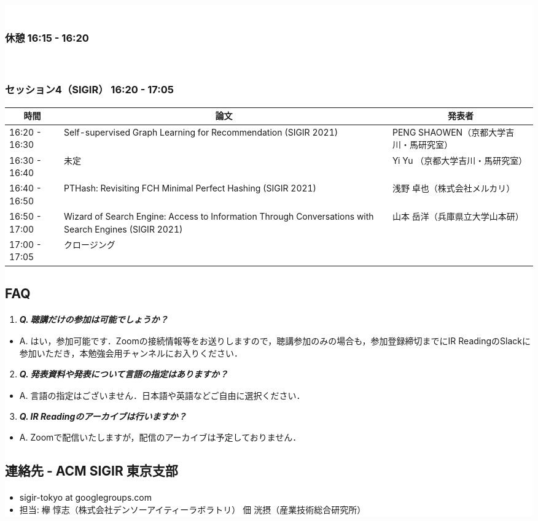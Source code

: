 
&nbsp;
 ### 休憩 16:15 - 16:20
&nbsp;

 ### セッション4（SIGIR） 16:20 - 17:05
<table class="table table-hover table-striped text-left">
 <thead class="thead-light">
   <tr><th scope="col" class="col-md-3">時間</th><th scope="col" class="col-md-6">論文</th><th scope="col" class="col-md-3">発表者</th></tr>
 </thead>
 <tbody>
<tr><td>16:20 - 16:30</td><td>Self-supervised Graph Learning for Recommendation (SIGIR 2021)</td><td>PENG SHAOWEN（京都大学吉川・馬研究室）</td></tr>
<tr><td>16:30 - 16:40</td><td>未定</td><td>Yi Yu （京都大学吉川・馬研究室）</td></tr>
<tr><td>16:40 - 16:50</td><td>PTHash: Revisiting FCH Minimal Perfect Hashing (SIGIR 2021)</td><td>浅野 卓也（株式会社メルカリ）</td></tr>
<tr><td>16:50 - 17:00</td><td>Wizard of Search Engine: Access to Information Through Conversations with Search Engines (SIGIR 2021)</td><td>山本 岳洋（兵庫県立大学山本研）</td></tr>
<tr><td>17:00 - 17:05</td><td>クロージング</td><td>&nbsp;</td></tr>
 </tbody>
</table>

## FAQ

1. ***Q. 聴講だけの参加は可能でしょうか？***  
 - A. はい，参加可能です．Zoomの接続情報等をお送りしますので，聴講参加のみの場合も，参加登録締切までにIR ReadingのSlackに参加いただき，本勉強会用チャンネルにお入りください．

2. ***Q. 発表資料や発表について言語の指定はありますか？***
 - A. 言語の指定はございません．日本語や英語などご自由に選択ください．

3. ***Q. IR Readingのアーカイブは行いますか？***
 - A. Zoomで配信いたしますが，配信のアーカイブは予定しておりません．

## 連絡先 - ACM SIGIR 東京支部
   - sigir-tokyo at googlegroups.com
   - 担当: 欅 惇志（株式会社デンソーアイティーラボラトリ） 佃 洸摂（産業技術総合研究所）
